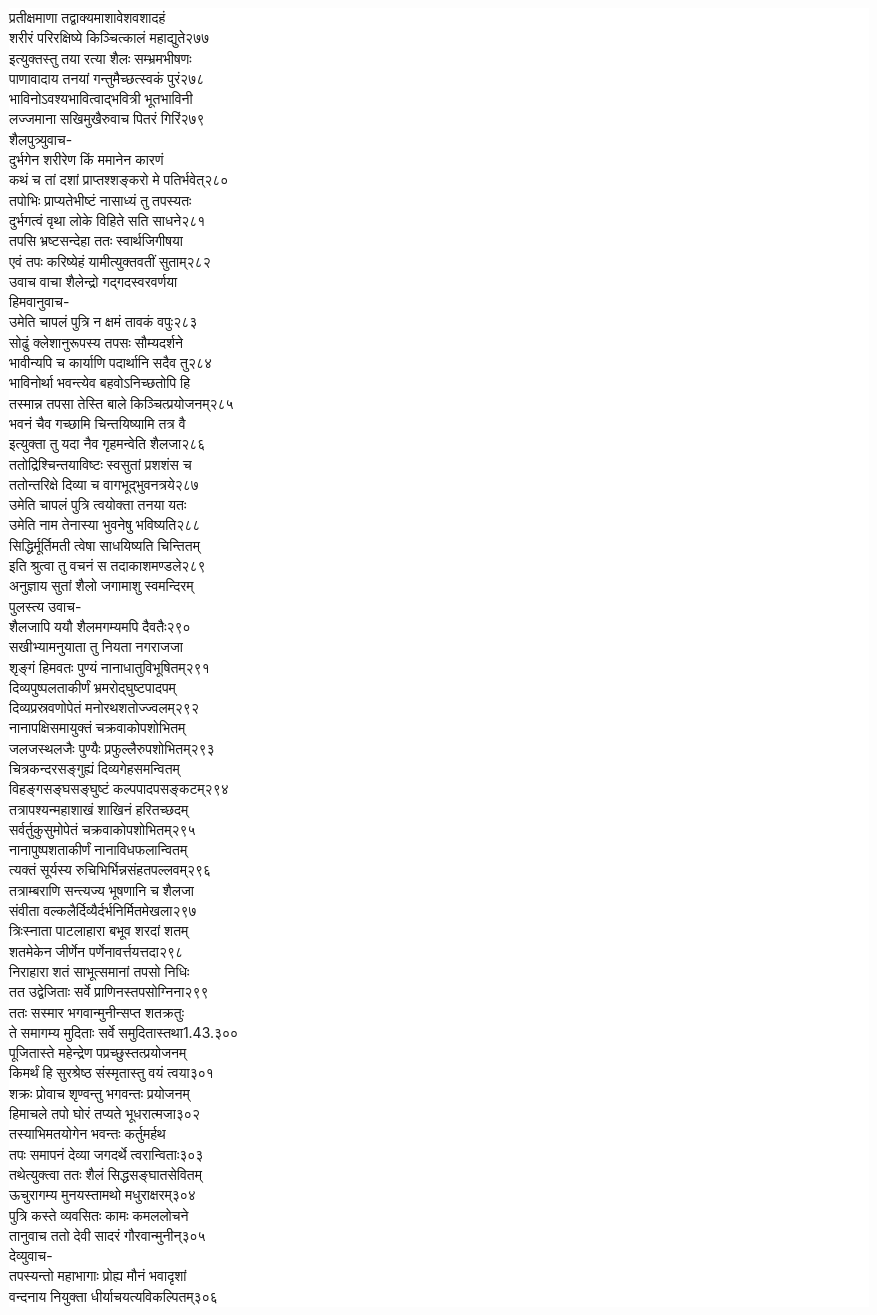 प्रतीक्षमाणा तद्वाक्यमाशावेशवशादहं  
शरीरं परिरक्षिष्ये किञ्चित्कालं महाद्युते२७७  
इत्युक्तस्तु तया रत्या शैलः सम्भ्रमभीषणः  
पाणावादाय तनयां गन्तुमैच्छत्स्वकं पुरं२७८  
भाविनोऽवश्यभावित्वाद्भवित्री भूतभाविनी  
लज्जमाना सखिमुखैरुवाच पितरं गिरिं२७९  
शैलपुत्र्युवाच-  
दुर्भगेन शरीरेण किं ममानेन कारणं  
कथं च तां दशां प्राप्तश्शङ्करो मे पतिर्भवेत्२८०  
तपोभिः प्राप्यतेभीष्टं नासाध्यं तु तपस्यतः  
दुर्भगत्वं वृथा लोके विहिते सति साधने२८१  
तपसि भ्रष्टसन्देहा ततः स्वार्थजिगीषया  
एवं तपः करिष्येहं यामीत्युक्तवतीं सुताम्२८२  
उवाच वाचा शैलेन्द्रो गद्गदस्वरवर्णया  
हिमवानुवाच-  
उमेति चापलं पुत्रि न क्षमं तावकं वपुः२८३  
सोढुं क्लेशानुरूपस्य तपसः सौम्यदर्शने  
भावीन्यपि च कार्याणि पदार्थानि सदैव तु२८४  
भाविनोर्था भवन्त्येव बहवोऽनिच्छतोपि हि  
तस्मान्न तपसा तेस्ति बाले किञ्चित्प्रयोजनम्२८५  
भवनं चैव गच्छामि चिन्तयिष्यामि तत्र वै  
इत्युक्ता तु यदा नैव गृहमन्वेति शैलजा२८६  
ततोद्रिश्चिन्तयाविष्टः स्वसुतां प्रशशंस च  
ततोन्तरिक्षे दिव्या च वागभूद्भुवनत्रये२८७  
उमेति चापलं पुत्रि त्वयोक्ता तनया यतः  
उमेति नाम तेनास्या भुवनेषु भविष्यति२८८  
सिद्धिर्मूर्तिमती त्वेषा साधयिष्यति चिन्तितम्  
इति श्रुत्वा तु वचनं स तदाकाशमण्डले२८९  
अनुज्ञाय सुतां शैलो जगामाशु स्वमन्दिरम्  
पुलस्त्य उवाच-  
शैलजापि ययौ शैलमगम्यमपि दैवतैः२९०  
सखीभ्यामनुयाता तु नियता नगराजजा  
शृङ्गं हिमवतः पुण्यं नानाधातुविभूषितम्२९१  
दिव्यपुष्पलताकीर्णं भ्रमरोद्घुष्टपादपम्  
दिव्यप्रस्रवणोपेतं मनोरथशतोज्ज्वलम्२९२  
नानापक्षिसमायुक्तं चक्रवाकोपशोभितम्  
जलजस्थलजैः पुण्यैः प्रफुल्लैरुपशोभितम्२९३  
चित्रकन्दरसङ्गुह्यं दिव्यगेहसमन्वितम्  
विहङ्गसङ्घसङ्घुष्टं कल्पपादपसङ्कटम्२९४  
तत्रापश्यन्महाशाखं शाखिनं हरितच्छदम्  
सर्वर्तुकुसुमोपेतं चक्रवाकोपशोभितम्२९५  
नानापुष्पशताकीर्णं नानाविधफलान्वितम्  
त्यक्तं सूर्यस्य रुचिभिर्भिन्नसंहतपल्लवम्२९६  
तत्राम्बराणि सन्त्यज्य भूषणानि च शैलजा  
संवीता वल्कलैर्दिव्यैर्दर्भनिर्मितमेखला२९७  
त्रिःस्नाता पाटलाहारा बभूव शरदां शतम्  
शतमेकेन जीर्णेन पर्णेनावर्त्तयत्तदा२९८  
निराहारा शतं साभूत्समानां तपसो निधिः  
तत उद्वेजिताः सर्वे प्राणिनस्तपसोग्निना२९९  
ततः सस्मार भगवान्मुनीन्सप्त शतक्रतुः  
ते समागम्य मुदिताः सर्वे समुदितास्तथा1.43.३००  
पूजितास्ते महेन्द्रेण पप्रच्छुस्तत्प्रयोजनम्  
किमर्थं हि सुरश्रेष्ठ संस्मृतास्तु वयं त्वया३०१  
शक्रः प्रोवाच शृण्वन्तु भगवन्तः प्रयोजनम्  
हिमाचले तपो घोरं तप्यते भूधरात्मजा३०२  
तस्याभिमतयोगेन भवन्तः कर्तुमर्हथ  
तपः समापनं देव्या जगदर्थे त्वरान्विताः३०३  
तथेत्युक्त्वा ततः शैलं सिद्धसङ्घातसेवितम्  
ऊचुरागम्य मुनयस्तामथो मधुराक्षरम्३०४  
पुत्रि कस्ते व्यवसितः कामः कमललोचने  
तानुवाच ततो देवी सादरं गौरवान्मुनीन्३०५  
देव्युवाच-  
तपस्यन्तो महाभागाः प्रोह्य मौनं भवादृशां  
वन्दनाय नियुक्ता धीर्याचयत्यविकल्पितम्३०६  